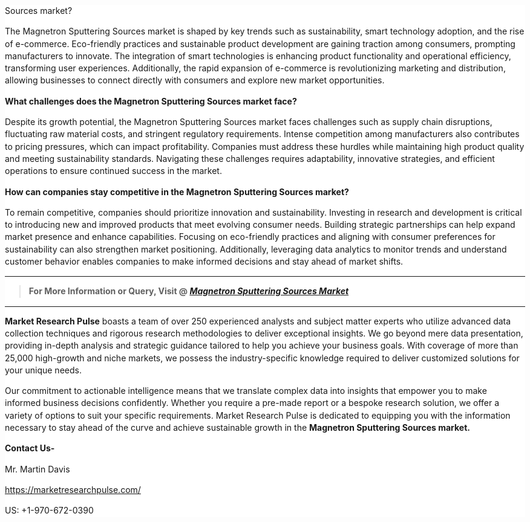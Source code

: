 Sources market?</strong></p><p>The Magnetron Sputtering Sources market is shaped by key trends such as sustainability, smart technology adoption, and the rise of e-commerce. Eco-friendly practices and sustainable product development are gaining traction among consumers, prompting manufacturers to innovate. The integration of smart technologies is enhancing product functionality and operational efficiency, transforming user experiences. Additionally, the rapid expansion of e-commerce is revolutionizing marketing and distribution, allowing businesses to connect directly with consumers and explore new market opportunities.</p><p><strong>What challenges does the Magnetron Sputtering Sources market face?</strong></p><p>Despite its growth potential, the Magnetron Sputtering Sources market faces challenges such as supply chain disruptions, fluctuating raw material costs, and stringent regulatory requirements. Intense competition among manufacturers also contributes to pricing pressures, which can impact profitability. Companies must address these hurdles while maintaining high product quality and meeting sustainability standards. Navigating these challenges requires adaptability, innovative strategies, and efficient operations to ensure continued success in the market.</p><p><strong>How can companies stay competitive in the Magnetron Sputtering Sources market?</strong></p><p>To remain competitive, companies should prioritize innovation and sustainability. Investing in research and development is critical to introducing new and improved products that meet evolving consumer needs. Building strategic partnerships can help expand market presence and enhance capabilities. Focusing on eco-friendly practices and aligning with consumer preferences for sustainability can also strengthen market positioning. Additionally, leveraging data analytics to monitor trends and understand customer behavior enables companies to make informed decisions and stay ahead of market shifts.</p><hr /><blockquote><p><strong>For More Information or Query, Visit @&nbsp;<em><a href="https://marketresearchpulse.com/report/72029/magnetron-sputtering-sources-market?utm_source=Linkedin&utm_medium=0110">Magnetron Sputtering Sources Market</a></em></strong></p></blockquote><hr /><p><strong>Market Research Pulse</strong> boasts a team of over 250 experienced analysts and subject matter experts who utilize advanced data collection techniques and rigorous research methodologies to deliver exceptional insights. We go beyond mere data presentation, providing in-depth analysis and strategic guidance tailored to help you achieve your business goals. With coverage of more than 25,000 high-growth and niche markets, we possess the industry-specific knowledge required to deliver customized solutions for your unique needs.</p><p>Our commitment to actionable intelligence means that we translate complex data into insights that empower you to make informed business decisions confidently. Whether you require a pre-made report or a bespoke research solution, we offer a variety of options to suit your specific requirements. Market Research Pulse is dedicated to equipping you with the information necessary to stay ahead of the curve and achieve sustainable growth in the <strong>Magnetron Sputtering Sources market.</strong></p><p><strong>Contact Us-</strong></p><p>Mr. Martin Davis</p><p>https://marketresearchpulse.com/</p><p>US: +1-970-672-0390</p>